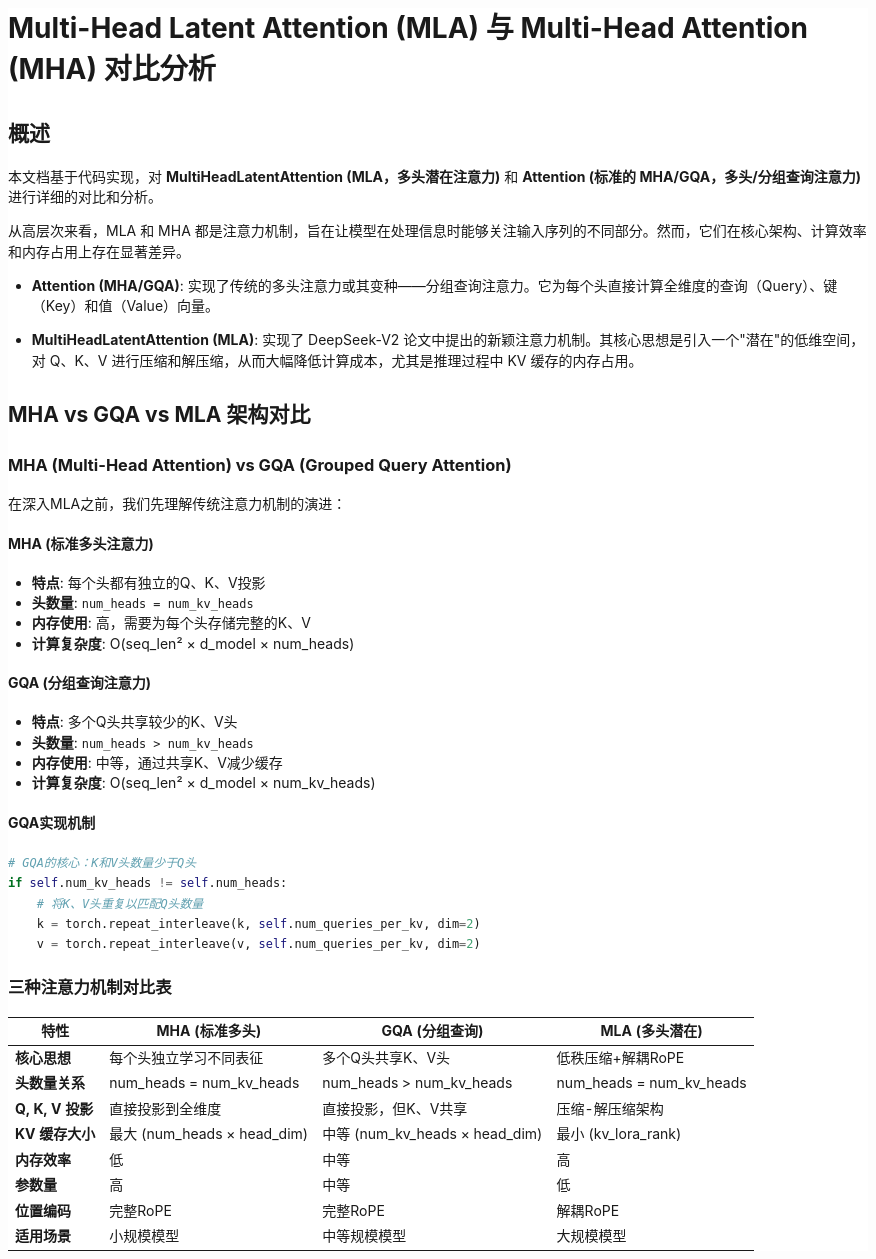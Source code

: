 # Multi-Head Latent Attention (MLA) 与 Multi-Head Attention (MHA) 对比分析

## 概述

本文档基于代码实现，对 **MultiHeadLatentAttention (MLA，多头潜在注意力)** 和 **Attention (标准的 MHA/GQA，多头/分组查询注意力)** 进行详细的对比和分析。

从高层次来看，MLA 和 MHA 都是注意力机制，旨在让模型在处理信息时能够关注输入序列的不同部分。然而，它们在核心架构、计算效率和内存占用上存在显著差异。

- **Attention (MHA/GQA)**: 实现了传统的多头注意力或其变种——分组查询注意力。它为每个头直接计算全维度的查询（Query）、键（Key）和值（Value）向量。

- **MultiHeadLatentAttention (MLA)**: 实现了 DeepSeek-V2 论文中提出的新颖注意力机制。其核心思想是引入一个"潜在"的低维空间，对 Q、K、V 进行压缩和解压缩，从而大幅降低计算成本，尤其是推理过程中 KV 缓存的内存占用。

## MHA vs GQA vs MLA 架构对比

### MHA (Multi-Head Attention) vs GQA (Grouped Query Attention)

在深入MLA之前，我们先理解传统注意力机制的演进：

#### MHA (标准多头注意力)
- **特点**: 每个头都有独立的Q、K、V投影
- **头数量**: `num_heads = num_kv_heads`
- **内存使用**: 高，需要为每个头存储完整的K、V
- **计算复杂度**: O(seq_len² × d_model × num_heads)

#### GQA (分组查询注意力)
- **特点**: 多个Q头共享较少的K、V头
- **头数量**: `num_heads > num_kv_heads`
- **内存使用**: 中等，通过共享K、V减少缓存
- **计算复杂度**: O(seq_len² × d_model × num_kv_heads)

#### GQA实现机制
```python
# GQA的核心：K和V头数量少于Q头
if self.num_kv_heads != self.num_heads:
    # 将K、V头重复以匹配Q头数量
    k = torch.repeat_interleave(k, self.num_queries_per_kv, dim=2)
    v = torch.repeat_interleave(v, self.num_queries_per_kv, dim=2)
```

### 三种注意力机制对比表

| 特性 | MHA (标准多头) | GQA (分组查询) | MLA (多头潜在) |
|------|----------------|----------------|----------------|
| **核心思想** | 每个头独立学习不同表征 | 多个Q头共享K、V头 | 低秩压缩+解耦RoPE |
| **头数量关系** | num_heads = num_kv_heads | num_heads > num_kv_heads | num_heads = num_kv_heads |
| **Q, K, V 投影** | 直接投影到全维度 | 直接投影，但K、V共享 | 压缩-解压缩架构 |
| **KV 缓存大小** | 最大 (num_heads × head_dim) | 中等 (num_kv_heads × head_dim) | 最小 (kv_lora_rank) |
| **内存效率** | 低 | 中等 | 高 |
| **参数量** | 高 | 中等 | 低 |
| **位置编码** | 完整RoPE | 完整RoPE | 解耦RoPE |
| **适用场景** | 小规模模型 | 中等规模模型 | 大规模模型 |
